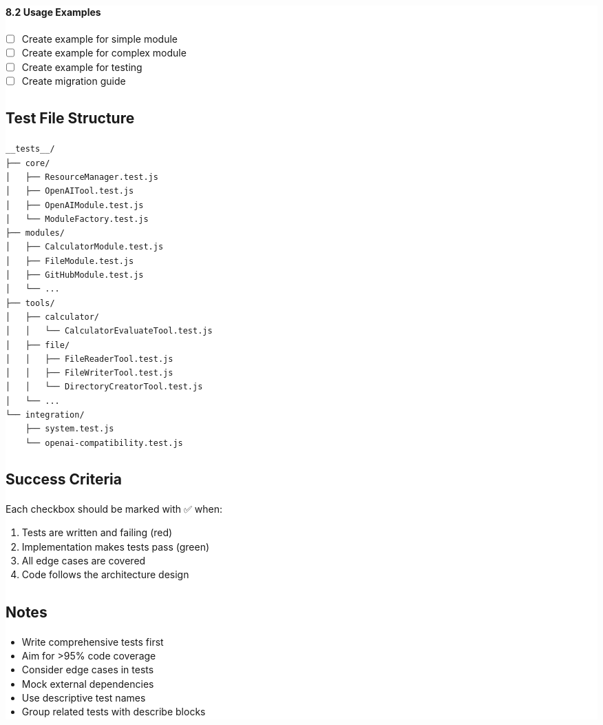 #### 8.2 Usage Examples
- [ ] Create example for simple module
- [ ] Create example for complex module
- [ ] Create example for testing
- [ ] Create migration guide

## Test File Structure

```
__tests__/
├── core/
│   ├── ResourceManager.test.js
│   ├── OpenAITool.test.js
│   ├── OpenAIModule.test.js
│   └── ModuleFactory.test.js
├── modules/
│   ├── CalculatorModule.test.js
│   ├── FileModule.test.js
│   ├── GitHubModule.test.js
│   └── ...
├── tools/
│   ├── calculator/
│   │   └── CalculatorEvaluateTool.test.js
│   ├── file/
│   │   ├── FileReaderTool.test.js
│   │   ├── FileWriterTool.test.js
│   │   └── DirectoryCreatorTool.test.js
│   └── ...
└── integration/
    ├── system.test.js
    └── openai-compatibility.test.js
```

## Success Criteria

Each checkbox should be marked with ✅ when:
1. Tests are written and failing (red)
2. Implementation makes tests pass (green)
3. All edge cases are covered
4. Code follows the architecture design

## Notes

- Write comprehensive tests first
- Aim for >95% code coverage
- Consider edge cases in tests
- Mock external dependencies
- Use descriptive test names
- Group related tests with describe blocks